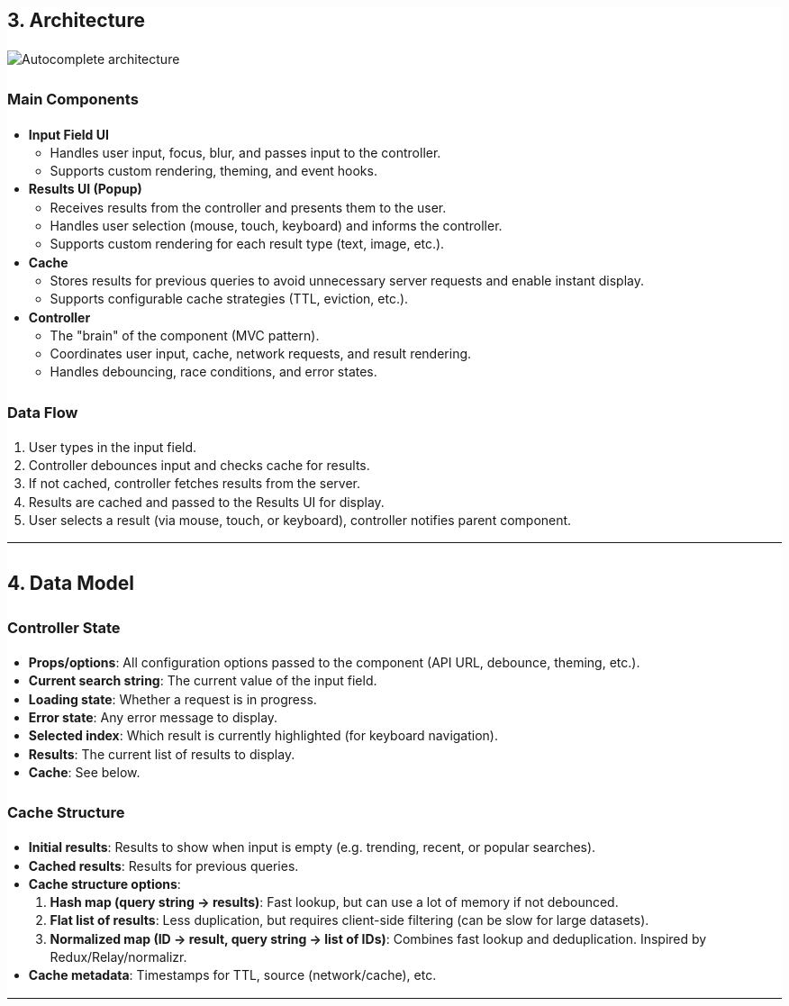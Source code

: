 
## 3. Architecture

![Autocomplete architecture](https://www.gfecdn.net/img/questions/autocomplete/autocomplete-architecture.png)

### Main Components
- **Input Field UI**
  - Handles user input, focus, blur, and passes input to the controller.
  - Supports custom rendering, theming, and event hooks.
- **Results UI (Popup)**
  - Receives results from the controller and presents them to the user.
  - Handles user selection (mouse, touch, keyboard) and informs the controller.
  - Supports custom rendering for each result type (text, image, etc.).
- **Cache**
  - Stores results for previous queries to avoid unnecessary server requests and enable instant display.
  - Supports configurable cache strategies (TTL, eviction, etc.).
- **Controller**
  - The "brain" of the component (MVC pattern).
  - Coordinates user input, cache, network requests, and result rendering.
  - Handles debouncing, race conditions, and error states.

### Data Flow
1. User types in the input field.
2. Controller debounces input and checks cache for results.
3. If not cached, controller fetches results from the server.
4. Results are cached and passed to the Results UI for display.
5. User selects a result (via mouse, touch, or keyboard), controller notifies parent component.

---

## 4. Data Model

### Controller State
- **Props/options**: All configuration options passed to the component (API URL, debounce, theming, etc.).
- **Current search string**: The current value of the input field.
- **Loading state**: Whether a request is in progress.
- **Error state**: Any error message to display.
- **Selected index**: Which result is currently highlighted (for keyboard navigation).
- **Results**: The current list of results to display.
- **Cache**: See below.

### Cache Structure
- **Initial results**: Results to show when input is empty (e.g. trending, recent, or popular searches).
- **Cached results**: Results for previous queries.
- **Cache structure options**:
  1. **Hash map (query string → results)**: Fast lookup, but can use a lot of memory if not debounced.
  2. **Flat list of results**: Less duplication, but requires client-side filtering (can be slow for large datasets).
  3. **Normalized map (ID → result, query string → list of IDs)**: Combines fast lookup and deduplication. Inspired by Redux/Relay/normalizr.
- **Cache metadata**: Timestamps for TTL, source (network/cache), etc.

---